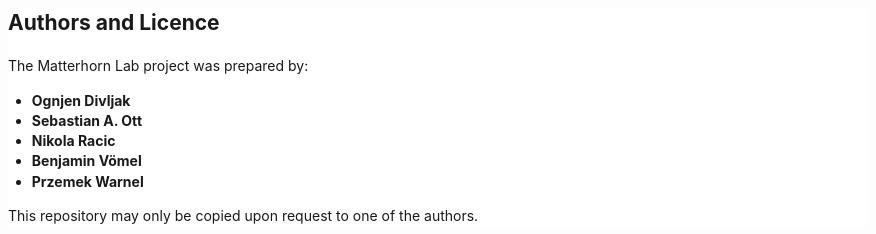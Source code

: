 ## Authors and Licence
The Matterhorn Lab project was prepared by:
- **Ognjen Divljak**
- **Sebastian A. Ott**
- **Nikola Racic**
- **Benjamin Vömel**
- **Przemek Warnel**

This repository may only be copied upon request to one of the authors.

